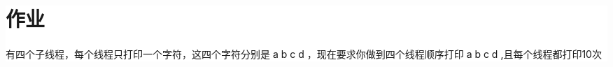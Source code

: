 
# 作业

有四个子线程，每个线程只打印一个字符，这四个字符分别是 a b c d ，现在要求你做到四个线程顺序打印 a b c d ,且每个线程都打印10次





























